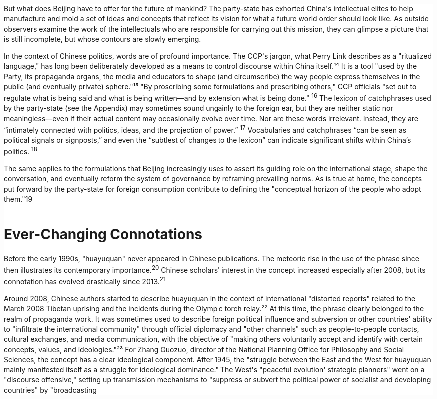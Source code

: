 But what does Beijing have to offer for the future of mankind? The party-state has exhorted China's intellectual elites
to help manufacture and mold a set of ideas and concepts that reflect its vision for what a future world order should
look like. As outside observers examine the work of the intellectuals who are responsible for carrying out this mission,
they can glimpse a picture that is still incomplete, but whose contours are slowly emerging.

In the context of Chinese politics, words are of profound importance. The CCP's jargon, what Perry Link describes as a
"ritualized language," has long been deliberately developed as a means to control discourse within China itself.¹⁴ It is
a tool "used by the Party, its propaganda organs, the media and educators to shape (and circumscribe) the way people
express themselves in the public (and eventually private) sphere."¹⁵ "By proscribing some formulations and prescribing
others," CCP officials "set out to regulate what is being said and what is being written—and by extension what is being done." $^{16}$ The lexicon of catchphrases used by the party-state (see the Appendix) may sometimes sound
ungainly to the foreign ear, but they are neither static nor meaningless—even if their actual content may occasionally
evolve over time. Nor are these words irrelevant. Instead, they are “intimately connected with politics, ideas, and the
projection of power.” $^{17}$ Vocabularies and catchphrases “can be seen as political signals or signposts,” and even
the “subtlest of changes to the lexicon” can indicate significant shifts within China’s politics. $^{18}$

The same applies to the formulations that Beijing increasingly uses to assert its guiding role on the international
stage, shape the conversation, and eventually reform the system of governance by reframing prevailing norms. As is true
at home, the concepts put forward by the party-state for foreign consumption contribute to defining the "conceptual
horizon of the people who adopt them."19

# Ever-Changing Connotations

Before the early 1990s, "huayuquan" never appeared in Chinese publications. The meteoric rise in the use of the phrase
since then illustrates its contemporary importance.$^{20}$ Chinese scholars' interest in the concept increased
especially after 2008, but its connotation has evolved drastically since 2013.$^{21}$

Around 2008, Chinese authors started to describe huayuquan in the context of international "distorted reports" related
to the March 2008 Tibetan uprising and the incidents during the Olympic torch relay.²² At this time, the phrase clearly
belonged to the realm of propaganda work. It was sometimes used to describe foreign political influence and subversion
or other countries' ability to "infiltrate the international community" through official diplomacy and "other channels"
such as people-to-people contacts, cultural exchanges, and media communication, with the objective of "making others
voluntarily accept and identify with certain concepts, values, and ideologies."²³ For Zhang Guozuo, director of the
National Planning Office for Philosophy and Social Sciences, the concept has a clear ideological component. After 1945,
the "struggle between the East and the West for huayuquan mainly manifested itself as a struggle for ideological
dominance." The West's "peaceful evolution' strategic planners" went on a "discourse offensive," setting up transmission
mechanisms to "suppress or subvert the political power of socialist and developing countries" by "broadcasting